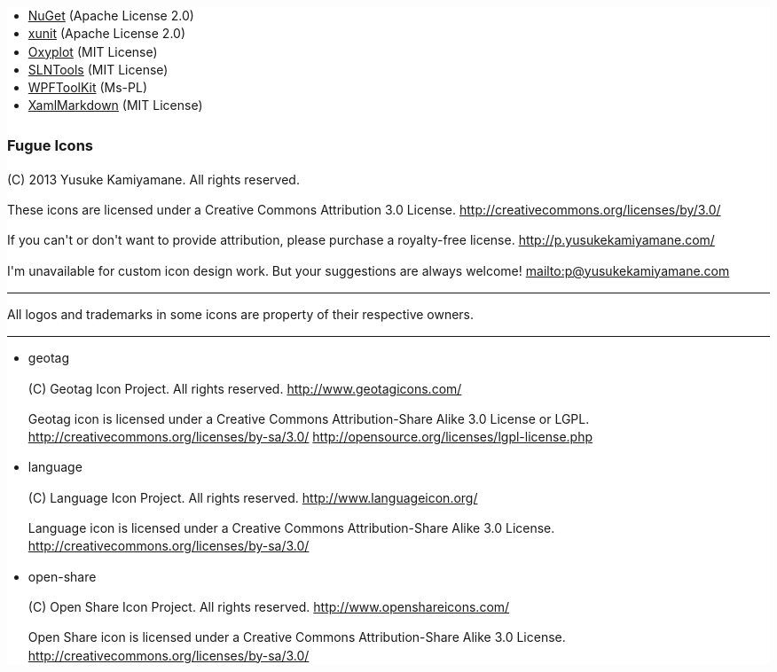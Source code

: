 * [NuGet](https://nuget.codeplex.com/) (Apache License 2.0)
* [xunit](https://xunit.github.io/) (Apache License 2.0)
* [Oxyplot](https://github.com/oxyplot/oxyplot) (MIT License)
* [SLNTools](https://github.com/mtherien/slntools) (MIT License)
* [WPFToolKit](http://wpftoolkit.codeplex.com/) (Ms-PL)
* [XamlMarkdown](https://github.com/Kryptos-FR/XamlMarkdown/) (MIT License)

### Fugue Icons

(C) 2013 Yusuke Kamiyamane. All rights reserved.

These icons are licensed under a Creative Commons
Attribution 3.0 License.
<http://creativecommons.org/licenses/by/3.0/>

If you can't or don't want to provide attribution, please
purchase a royalty-free license.
<http://p.yusukekamiyamane.com/>

I'm unavailable for custom icon design work. But your
suggestions are always welcome!
<mailto:p@yusukekamiyamane.com>

------------------------------------------------------------

All logos and trademarks in some icons are property of their
respective owners.

------------------------------------------------------------

- geotag

  (C) Geotag Icon Project. All rights reserved.
  <http://www.geotagicons.com/>

  Geotag icon is licensed under a Creative Commons
  Attribution-Share Alike 3.0 License or LGPL.
  <http://creativecommons.org/licenses/by-sa/3.0/>
  <http://opensource.org/licenses/lgpl-license.php>

- language

  (C) Language Icon Project. All rights reserved.
  <http://www.languageicon.org/>

  Language icon is licensed under a Creative Commons
  Attribution-Share Alike 3.0 License.
  <http://creativecommons.org/licenses/by-sa/3.0/>

- open-share

  (C) Open Share Icon Project. All rights reserved.
  <http://www.openshareicons.com/>

  Open Share icon is licensed under a Creative Commons
  Attribution-Share Alike 3.0 License.
  <http://creativecommons.org/licenses/by-sa/3.0/>
